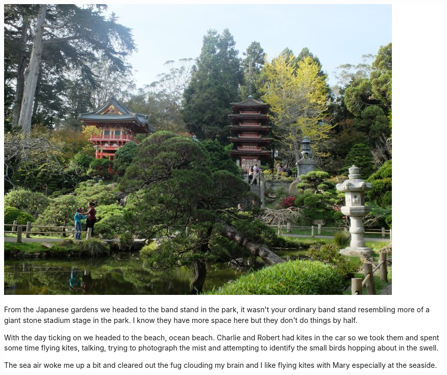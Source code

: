 [![](images/2016-11-05-at-15-03-18-760x570.jpg)](http://www.davelodwig.co.uk/wp-content/uploads/2017/01/2016-11-05-at-15-03-18.jpg)

From the Japanese gardens we headed to the band stand in the park, it wasn't your ordinary band stand resembling more of a giant stone stadium stage in the park. I know they have more space here but they don't do things by half.

With the day ticking on we headed to the beach, ocean beach. Charlie and Robert had kites in the car so we took them and spent some time flying kites, talking, trying to photograph the mist and attempting to identify the small birds hopping about in the swell.

The sea air woke me up a bit and cleared out the fug clouding my brain and I like flying kites with Mary especially at the seaside.
